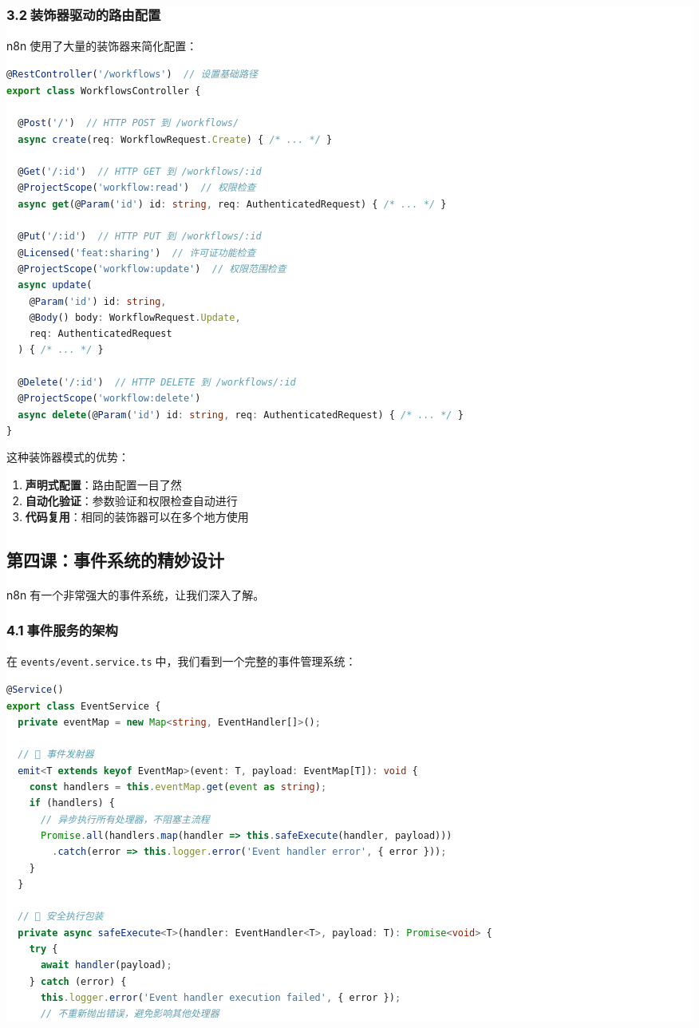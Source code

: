 ### 3.2 装饰器驱动的路由配置

n8n 使用了大量的装饰器来简化配置：

```typescript
@RestController('/workflows')  // 设置基础路径
export class WorkflowsController {

  @Post('/')  // HTTP POST 到 /workflows/
  async create(req: WorkflowRequest.Create) { /* ... */ }

  @Get('/:id')  // HTTP GET 到 /workflows/:id
  @ProjectScope('workflow:read')  // 权限检查
  async get(@Param('id') id: string, req: AuthenticatedRequest) { /* ... */ }

  @Put('/:id')  // HTTP PUT 到 /workflows/:id
  @Licensed('feat:sharing')  // 许可证功能检查
  @ProjectScope('workflow:update')  // 权限范围检查
  async update(
    @Param('id') id: string, 
    @Body() body: WorkflowRequest.Update,
    req: AuthenticatedRequest
  ) { /* ... */ }

  @Delete('/:id')  // HTTP DELETE 到 /workflows/:id
  @ProjectScope('workflow:delete')
  async delete(@Param('id') id: string, req: AuthenticatedRequest) { /* ... */ }
}
```

这种装饰器模式的优势：

1. **声明式配置**：路由配置一目了然
2. **自动化验证**：参数验证和权限检查自动进行
3. **代码复用**：相同的装饰器可以在多个地方使用

## 第四课：事件系统的精妙设计

n8n 有一个非常强大的事件系统，让我们深入了解。

### 4.1 事件服务的架构

在 `events/event.service.ts` 中，我们看到一个完整的事件管理系统：

```typescript
@Service()
export class EventService {
  private eventMap = new Map<string, EventHandler[]>();
  
  // 🎯 事件发射器
  emit<T extends keyof EventMap>(event: T, payload: EventMap[T]): void {
    const handlers = this.eventMap.get(event as string);
    if (handlers) {
      // 异步执行所有处理器，不阻塞主流程
      Promise.all(handlers.map(handler => this.safeExecute(handler, payload)))
        .catch(error => this.logger.error('Event handler error', { error }));
    }
  }
  
  // 🎯 安全执行包装
  private async safeExecute<T>(handler: EventHandler<T>, payload: T): Promise<void> {
    try {
      await handler(payload);
    } catch (error) {
      this.logger.error('Event handler execution failed', { error });
      // 不重新抛出错误，避免影响其他处理器
```
